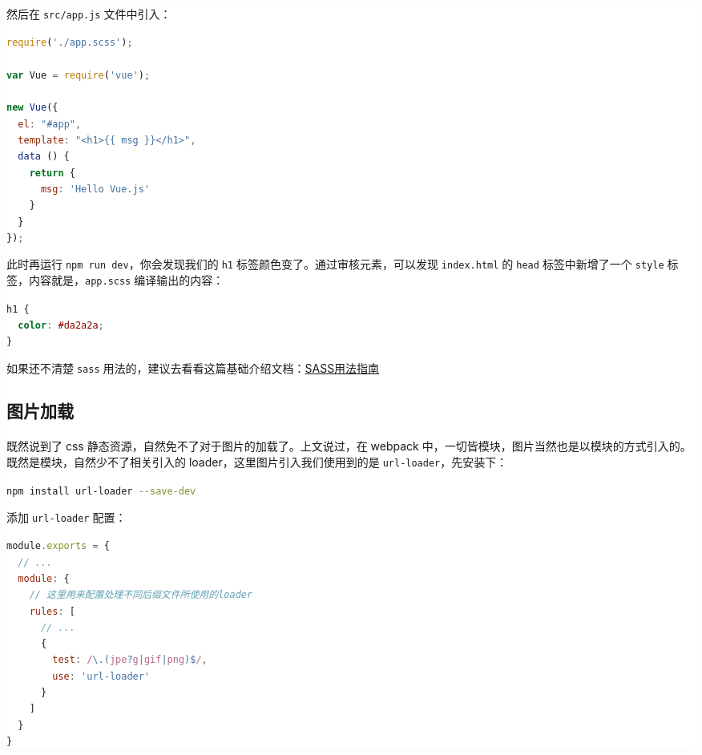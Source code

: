 然后在 `src/app.js` 文件中引入：

```js
require('./app.scss');

var Vue = require('vue');

new Vue({
  el: "#app",
  template: "<h1>{{ msg }}</h1>",
  data () {
    return {
      msg: 'Hello Vue.js'
    }
  }
});
```

此时再运行 `npm run dev`，你会发现我们的 `h1` 标签颜色变了。通过审核元素，可以发现 `index.html` 的 `head` 标签中新增了一个 `style` 标签，内容就是，`app.scss` 编译输出的内容：

```css
h1 {
  color: #da2a2a;
}
```

如果还不清楚 `sass` 用法的，建议去看看这篇基础介绍文档：[SASS用法指南](http://www.ruanyifeng.com/blog/2012/06/sass.html)

## 图片加载

既然说到了 css 静态资源，自然免不了对于图片的加载了。上文说过，在 webpack 中，一切皆模块，图片当然也是以模块的方式引入的。既然是模块，自然少不了相关引入的 loader，这里图片引入我们使用到的是 `url-loader`，先安装下：

```bash
npm install url-loader --save-dev
```

添加 `url-loader` 配置：

```js
module.exports = {
  // ...
  module: {
    // 这里用来配置处理不同后缀文件所使用的loader
    rules: [
      // ...
      {
        test: /\.(jpe?g|gif|png)$/,
        use: 'url-loader'
      }
    ]
  }
}
```

